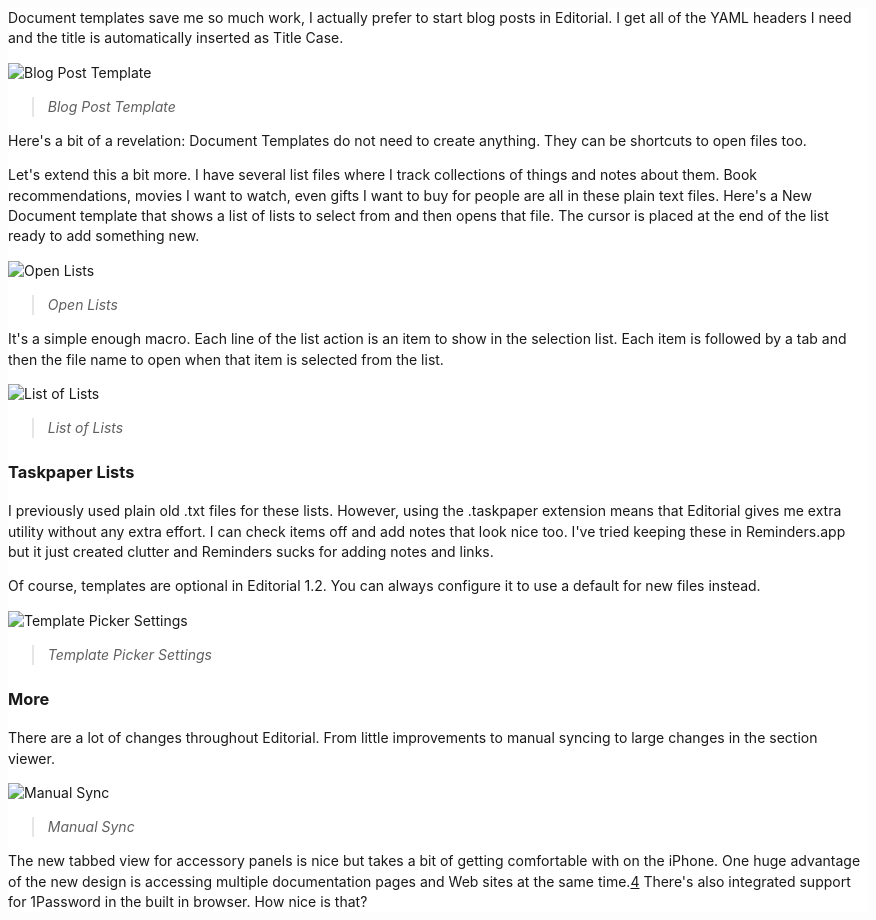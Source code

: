 Document templates save me so much work, I actually prefer to start blog posts in Editorial. I get all of the YAML headers I need and the title is automatically inserted as Title Case.

![Blog Post Template](http://www.macdrifter.com/uploads/2015/06/IMG_20150614_080259.PNG)

> _Blog Post Template_

Here's a bit of a revelation: Document Templates do not need to create anything. They can be shortcuts to open files too.

Let's extend this a bit more. I have several list files where I track collections of things and notes about them. Book recommendations, movies I want to watch, even gifts I want to buy for people are all in these plain text files. Here's a New Document template that shows a list of lists to select from and then opens that file. The cursor is placed at the end of the list ready to add something new.

![Open Lists](http://www.macdrifter.com/uploads/2015/06/IMG_20150614_114227.PNG)

> _Open Lists_

It's a simple enough macro. Each line of the list action is an item to show in the selection list. Each item is followed by a tab and then the file name to open when that item is selected from the list.

![List of Lists](http://www.macdrifter.com/uploads/2015/06/IMG_20150614_114545.PNG)

> _List of Lists_

### Taskpaper Lists

I previously used plain old .txt files for these lists. However, using the .taskpaper extension means that Editorial gives me extra utility without any extra effort. I can check items off and add notes that look nice too. I've tried keeping these in Reminders.app but it just created clutter and Reminders sucks for adding notes and links.

Of course, templates are optional in Editorial 1.2. You can always configure it to use a default for new files instead.

![Template Picker Settings](http://www.macdrifter.com/uploads/2015/06/IMG_20150613_065701.PNG)

> _Template Picker Settings_

### More

There are a lot of changes throughout Editorial. From little improvements to manual syncing to large changes in the section viewer.

![Manual Sync](http://www.macdrifter.com/uploads/2015/06/IMG_20150613_070152.PNG)

> _Manual Sync_

The new tabbed view for accessory panels is nice but takes a bit of getting comfortable with on the iPhone. One huge advantage of the new design is accessing multiple documentation pages and Web sites at the same time.[4](http://www.macdrifter.com/2015/06/editorial-12-update-improved-task-management-and-document-creation.html) There's also integrated support for 1Password in the built in browser. How nice is that?
